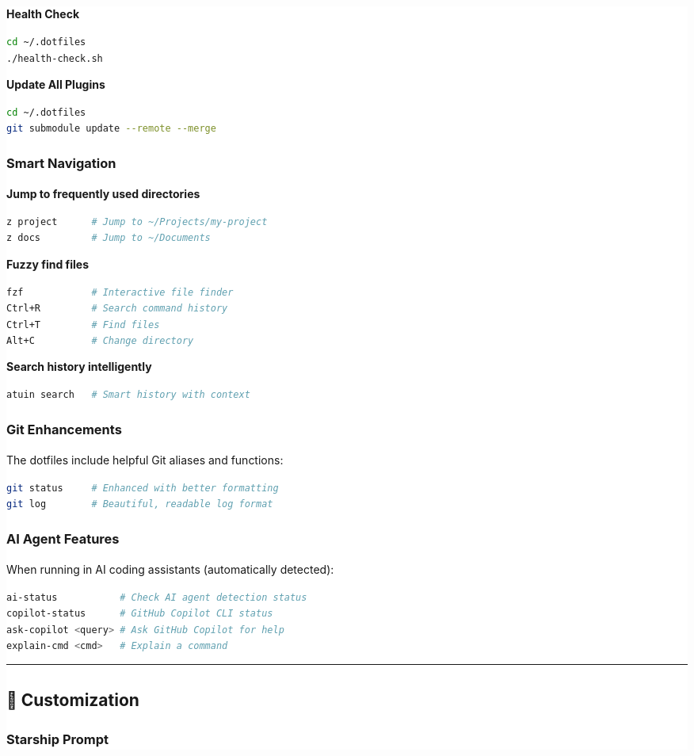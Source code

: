 **Health Check**
```bash
cd ~/.dotfiles
./health-check.sh
```

**Update All Plugins**
```bash
cd ~/.dotfiles
git submodule update --remote --merge
```

### Smart Navigation

**Jump to frequently used directories**
```bash
z project      # Jump to ~/Projects/my-project
z docs         # Jump to ~/Documents
```

**Fuzzy find files**
```bash
fzf            # Interactive file finder
Ctrl+R         # Search command history
Ctrl+T         # Find files
Alt+C          # Change directory
```

**Search history intelligently**
```bash
atuin search   # Smart history with context
```

### Git Enhancements

The dotfiles include helpful Git aliases and functions:
```bash
git status     # Enhanced with better formatting
git log        # Beautiful, readable log format
```

### AI Agent Features

When running in AI coding assistants (automatically detected):
```bash
ai-status           # Check AI agent detection status
copilot-status      # GitHub Copilot CLI status
ask-copilot <query> # Ask GitHub Copilot for help
explain-cmd <cmd>   # Explain a command
```

---

## 🎨 Customization

### Starship Prompt
